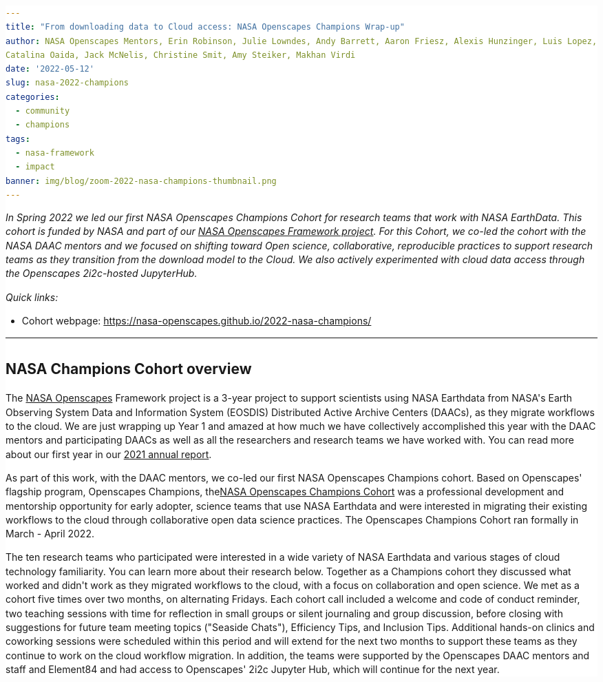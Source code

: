 ```yaml
---
title: "From downloading data to Cloud access: NASA Openscapes Champions Wrap-up"
author: NASA Openscapes Mentors, Erin Robinson, Julie Lowndes, Andy Barrett, Aaron Friesz, Alexis Hunzinger, Luis Lopez, Catalina Oaida, Jack McNelis, Christine Smit, Amy Steiker, Makhan Virdi
date: '2022-05-12'
slug: nasa-2022-champions
categories:
  - community
  - champions
tags:
  - nasa-framework
  - impact
banner: img/blog/zoom-2022-nasa-champions-thumbnail.png
---
```


*In Spring 2022 we led our first NASA Openscapes Champions Cohort for research teams that work with NASA EarthData. This cohort is funded by NASA and part of our [NASA Openscapes Framework project](https://nasa-openscapes.github.io/). For this Cohort, we co-led the cohort with the NASA DAAC mentors and we focused on shifting toward Open science, collaborative, reproducible practices to support research teams as they transition from the download model to the Cloud. We also actively experimented with cloud data access through the Openscapes 2i2c-hosted JupyterHub.*

*Quick links:*

-   Cohort webpage: <https://nasa-openscapes.github.io/2022-nasa-champions/>

------------------------------------------------------------------------

## **NASA Champions Cohort overview**

The [NASA Openscapes](https://nasa-openscapes.github.io/) Framework project is a 3-year project to support scientists using NASA Earthdata from NASA's Earth Observing System Data and Information System (EOSDIS) Distributed Active Archive Centers (DAACs), as they migrate workflows to the cloud. We are just wrapping up Year 1 and amazed at how much we have collectively accomplished this year with the DAAC mentors and participating DAACs as well as all the researchers and research teams we have worked with. You can read more about our first year in our [2021 annual report](https://github.com/NASA-Openscapes/how_we_work/blob/main/Openscapes_NASAProgressReport_2021.pdf). 

As part of this work, with the DAAC mentors, we co-led our first NASA Openscapes Champions cohort. Based on Openscapes' flagship program, Openscapes Champions, the[NASA Openscapes Champions Cohort](https://gcc02.safelinks.protection.outlook.com/?url=https%3A%2F%2Fnasa-openscapes.github.io%2Fchampions&data=04%7C01%7Cjustin.l.rice%40nasa.gov%7C5b955d1f1d65469df84c08d9e51aeea5%7C7005d45845be48ae8140d43da96dd17b%7C0%7C0%7C637792726110138768%7CUnknown%7CTWFpbGZsb3d8eyJWIjoiMC4wLjAwMDAiLCJQIjoiV2luMzIiLCJBTiI6Ik1haWwiLCJXVCI6Mn0%3D%7C3000&sdata=sNPV5GG5PMhX04EhEDex32K1lUHZUy%2BDoZeK%2BjYppxY%3D&reserved=0) was a professional development and mentorship opportunity for early adopter, science teams that use NASA Earthdata and were interested in migrating their existing workflows to the cloud through collaborative open data science practices. The Openscapes Champions Cohort ran formally in March - April 2022. 

The ten research teams who participated were interested in a wide variety of NASA Earthdata and various stages of cloud technology familiarity. You can learn more about their research below. Together as a Champions cohort they discussed what worked and didn't work as they migrated workflows to the cloud, with a focus on collaboration and open science. We met as a cohort five times over two months, on alternating Fridays. Each cohort call included a welcome and code of conduct reminder, two teaching sessions with time for reflection in small groups or silent journaling and group discussion, before closing with suggestions for future team meeting topics ("Seaside Chats"), Efficiency Tips, and Inclusion Tips. Additional hands-on clinics and coworking sessions were scheduled within this period and will extend for the next two months to support these teams as they continue to work on the cloud workflow migration. In addition, the teams were supported by the Openscapes DAAC mentors and staff and Element84 and had access to Openscapes' 2i2c Jupyter Hub, which will continue for the next year.
